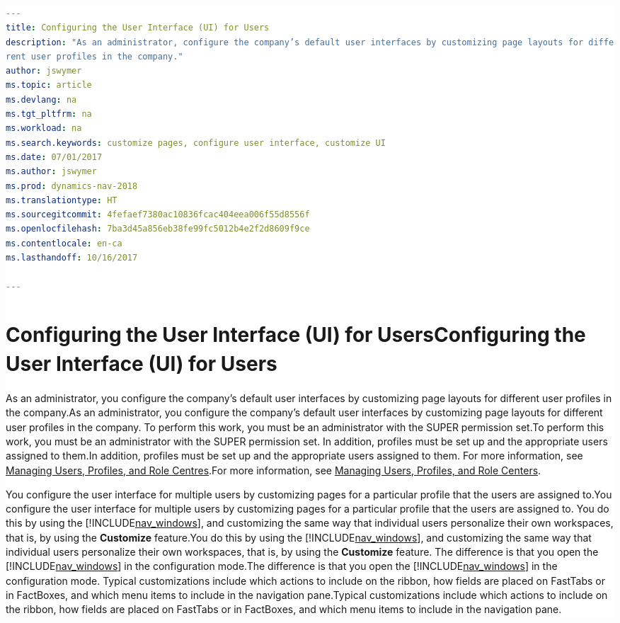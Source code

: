 ```yaml
---
title: Configuring the User Interface (UI) for Users
description: "As an administrator, configure the company’s default user interfaces by customizing page layouts for different user profiles in the company."
author: jswymer
ms.topic: article
ms.devlang: na
ms.tgt_pltfrm: na
ms.workload: na
ms.search.keywords: customize pages, configure user interface, customize UI
ms.date: 07/01/2017
ms.author: jswymer
ms.prod: dynamics-nav-2018
ms.translationtype: HT
ms.sourcegitcommit: 4fefaef7380ac10836fcac404eea006f55d8556f
ms.openlocfilehash: 7ba3d45a856eb38fe99fc5012b4e2f2d8609f9ce
ms.contentlocale: en-ca
ms.lasthandoff: 10/16/2017

---
```

# <a name="configuring-the-user-interface-ui-for-users"></a><span data-ttu-id="5347b-103">Configuring the User Interface (UI) for Users</span><span class="sxs-lookup"><span data-stu-id="5347b-103">Configuring the User Interface (UI) for Users</span></span>
<span data-ttu-id="5347b-104">As an administrator, you configure the company’s default user interfaces by customizing page layouts for different user profiles in the company.</span><span class="sxs-lookup"><span data-stu-id="5347b-104">As an administrator, you configure the company’s default user interfaces by customizing page layouts for different user profiles in the company.</span></span> <span data-ttu-id="5347b-105">To perform this work, you must be an administrator with the SUPER permission set.</span><span class="sxs-lookup"><span data-stu-id="5347b-105">To perform this work, you must be an administrator with the SUPER permission set.</span></span> <span data-ttu-id="5347b-106">In addition, profiles must be set up and the appropriate users assigned to them.</span><span class="sxs-lookup"><span data-stu-id="5347b-106">In addition, profiles must be set up and the appropriate users assigned to them.</span></span> <span data-ttu-id="5347b-107">For more information, see [Managing Users, Profiles, and Role Centres](admin-users-profiles-roles.md).</span><span class="sxs-lookup"><span data-stu-id="5347b-107">For more information, see [Managing Users, Profiles, and Role Centers](admin-users-profiles-roles.md).</span></span>  
  
<span data-ttu-id="5347b-108">You configure the user interface for multiple users by customizing pages for a particular profile that the users are assigned to.</span><span class="sxs-lookup"><span data-stu-id="5347b-108">You configure the user interface for multiple users by customizing pages for a particular profile that the users are assigned to.</span></span> <span data-ttu-id="5347b-109">You do this by using the [!INCLUDE[nav_windows](includes/nav_windows_md.md)], and customizing the same way that individual users personalize their own workspaces, that is, by using the **Customize** feature.</span><span class="sxs-lookup"><span data-stu-id="5347b-109">You do this by using the [!INCLUDE[nav_windows](includes/nav_windows_md.md)], and customizing the same way that individual users personalize their own workspaces, that is, by using the **Customize** feature.</span></span> <span data-ttu-id="5347b-110">The difference is that you open the [!INCLUDE[nav_windows](includes/nav_windows_md.md)] in the configuration mode.</span><span class="sxs-lookup"><span data-stu-id="5347b-110">The difference is that you open the [!INCLUDE[nav_windows](includes/nav_windows_md.md)] in the configuration mode.</span></span> <span data-ttu-id="5347b-111">Typical customizations include which actions to include on the ribbon, how fields are placed on FastTabs or in FactBoxes, and which menu items to include in the navigation pane.</span><span class="sxs-lookup"><span data-stu-id="5347b-111">Typical customizations include which actions to include on the ribbon, how fields are placed on FastTabs or in FactBoxes, and which menu items to include in the navigation pane.</span></span> 
